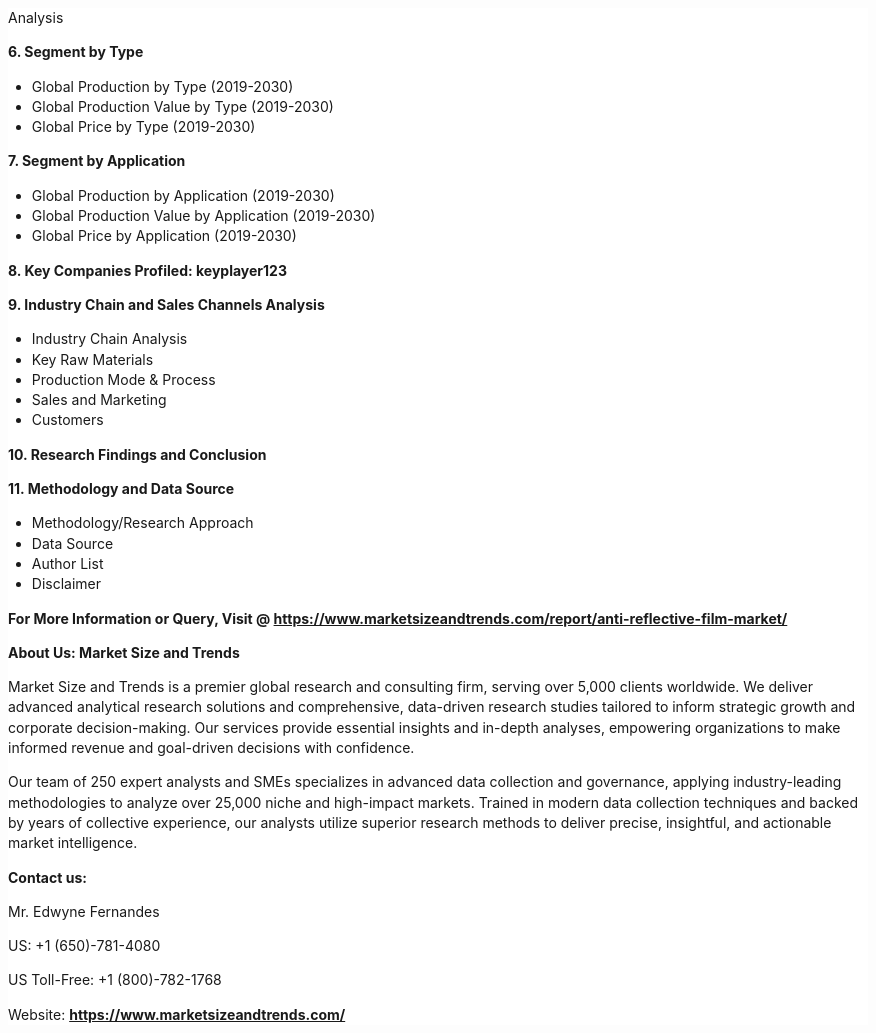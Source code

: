 Analysis&nbsp;</li></ul><p><strong>6. Segment by Type</strong></p><ul><li>Global Production by Type (2019-2030)</li><li>Global Production Value by Type (2019-2030)</li><li>Global Price by Type (2019-2030)</li></ul><p><strong>7. Segment by Application</strong></p><ul><li>Global Production by Application (2019-2030)</li><li>Global Production Value by Application (2019-2030)</li><li>Global Price by Application (2019-2030)</li></ul><p><strong>8. Key Companies Profiled: keyplayer123</strong></p><p><strong>9. Industry Chain and Sales Channels Analysis</strong></p><ul><li>Industry Chain Analysis</li><li>Key Raw Materials</li><li>Production Mode &amp; Process</li><li>Sales and Marketing</li><li>Customers</li></ul><p><strong>10. Research Findings and Conclusion</strong></p><p><strong>11. Methodology and Data Source</strong></p><ul><li>Methodology/Research Approach</li><li>Data Source</li><li>Author List</li><li>Disclaimer</li></ul></p><p><strong>For More Information or Query, Visit @ <a href="https://www.marketsizeandtrends.com/report/anti-reflective-film-market/">https://www.marketsizeandtrends.com/report/anti-reflective-film-market/</a></strong></p><p><strong>About Us: Market Size and Trends</strong></p><p>Market Size and Trends is a premier global research and consulting firm, serving over 5,000 clients worldwide. We deliver advanced analytical research solutions and comprehensive, data-driven research studies tailored to inform strategic growth and corporate decision-making. Our services provide essential insights and in-depth analyses, empowering organizations to make informed revenue and goal-driven decisions with confidence.</p><p>Our team of 250 expert analysts and SMEs specializes in advanced data collection and governance, applying industry-leading methodologies to analyze over 25,000 niche and high-impact markets. Trained in modern data collection techniques and backed by years of collective experience, our analysts utilize superior research methods to deliver precise, insightful, and actionable market intelligence.</p><p><strong>Contact us:</strong></p><p>Mr. Edwyne Fernandes</p><p>US: +1 (650)-781-4080</p><p>US Toll-Free: +1 (800)-782-1768</p><p>Website: <strong><a href="https://www.marketsizeandtrends.com/">https://www.marketsizeandtrends.com/</a></strong></p>
